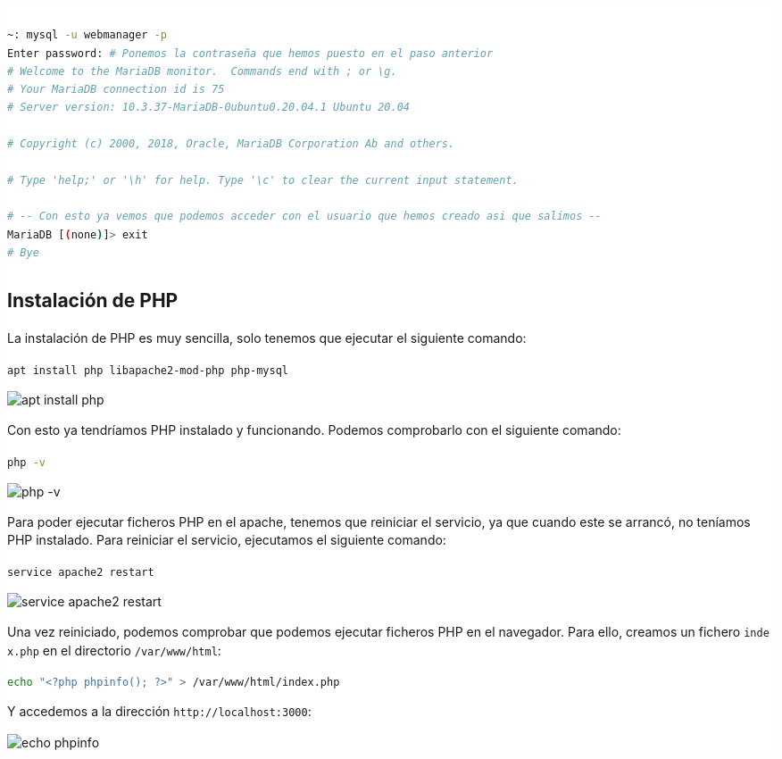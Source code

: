 ```sh

~: mysql -u webmanager -p
Enter password: # Ponemos la contraseña que hemos puesto en el paso anterior
# Welcome to the MariaDB monitor.  Commands end with ; or \g.
# Your MariaDB connection id is 75
# Server version: 10.3.37-MariaDB-0ubuntu0.20.04.1 Ubuntu 20.04

# Copyright (c) 2000, 2018, Oracle, MariaDB Corporation Ab and others.

# Type 'help;' or '\h' for help. Type '\c' to clear the current input statement.

# -- Con esto ya vemos que podemos acceder con el usuario que hemos creado asi que salimos --
MariaDB [(none)]> exit
# Bye
```

<div style="page-break-after: always !important;"></div>

## Instalación de PHP

La instalación de PHP es muy sencilla, solo tenemos que ejecutar el siguiente comando:

```sh
apt install php libapache2-mod-php php-mysql
```

![apt install php](https://i.imgur.com/hmURtTb.png)

Con esto ya tendríamos PHP instalado y funcionando. Podemos comprobarlo con el siguiente comando:

```sh
php -v
```

![php -v](https://i.imgur.com/xmextmr.png)

Para poder ejecutar ficheros PHP en el apache, tenemos que reiniciar el servicio, ya que cuando este se arrancó, no teníamos PHP instalado. Para reiniciar el servicio, ejecutamos el siguiente comando:

```sh
service apache2 restart
```

![service apache2 restart](https://i.imgur.com/Rmmboj6.png)

Una vez reiniciado, podemos comprobar que podemos ejecutar ficheros PHP en el navegador. Para ello, creamos un fichero `index.php` en el directorio `/var/www/html`:

```sh
echo "<?php phpinfo(); ?>" > /var/www/html/index.php
```

Y accedemos a la dirección `http://localhost:3000`:

![echo phpinfo](https://i.imgur.com/xYMAMWv.png)
<div style="page-break-after: always !important;"></div>
